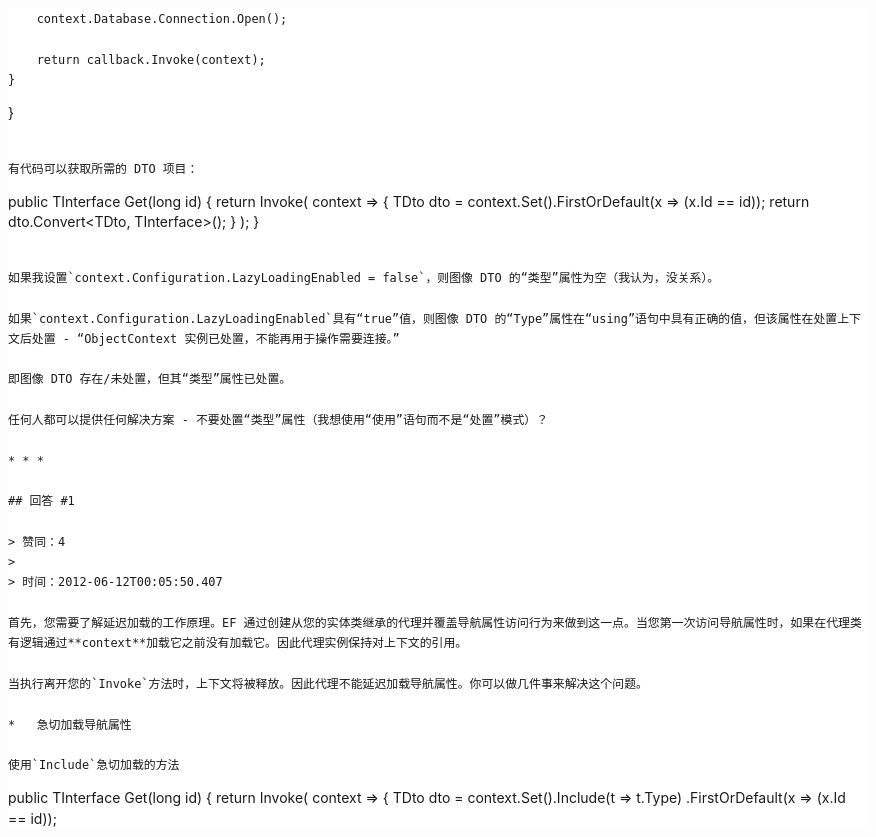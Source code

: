         context.Database.Connection.Open();

        return callback.Invoke(context);
    }
} 
```

有代码可以获取所需的 DTO 项目：

```
public TInterface Get(long id)
{
    return Invoke(
        context =>
        {
            TDto dto = context.Set<TDto>().FirstOrDefault(x => (x.Id == id));
            return dto.Convert<TDto, TInterface>();
        }
    );
} 
```

如果我设置`context.Configuration.LazyLoadingEnabled = false`，则图像 DTO 的“类型”属性为空（我认为，没关系）。

如果`context.Configuration.LazyLoadingEnabled`具有“true”值，则图像 DTO 的“Type”属性在“using”语句中具有正确的值，但该属性在处置上下文后处置 - “ObjectContext 实例已处置，不能再用于操作需要连接。”

即图像 DTO 存在/未处置，但其“类型”属性已处置。

任何人都可以提供任何解决方案 - 不要处置“类型”属性（我想使用“使用”语句而不是“处置”模式）？

* * *

## 回答 #1

> 赞同：4
> 
> 时间：2012-06-12T00:05:50.407

首先，您需要了解延迟加载的工作原理。EF 通过创建从您的实体类继承的代理并覆盖导航属性访问行为来做到这一点。当您第一次访问导航属性时，如果在代理类有逻辑通过**context**加载它之前没有加载它。因此代理实例保持对上下文的引用。

当执行离开您的`Invoke`方法时，上下文将被释放。因此代理不能延迟加载导航属性。你可以做几件事来解决这个问题。

*   急切加载导航属性

使用`Include`急切加载的方法

```
public TInterface Get(long id)
{
    return Invoke(
        context =>
        {
            TDto dto = context.Set<TDto>().Include(t => t.Type)
                  .FirstOrDefault(x => (x.Id == id));
